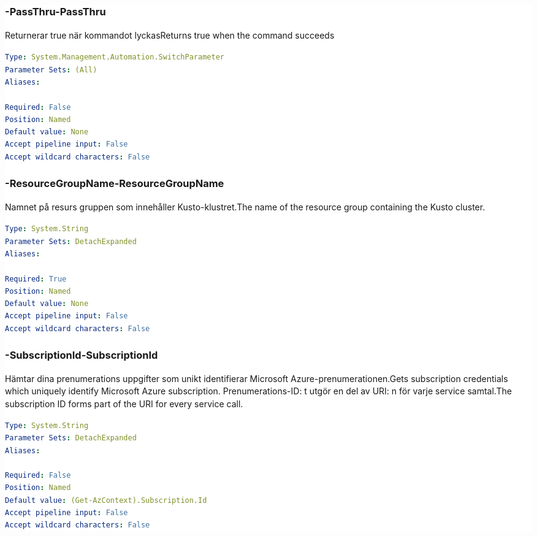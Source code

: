 ### <span data-ttu-id="7719a-127">-PassThru</span><span class="sxs-lookup"><span data-stu-id="7719a-127">-PassThru</span></span>
<span data-ttu-id="7719a-128">Returnerar true när kommandot lyckas</span><span class="sxs-lookup"><span data-stu-id="7719a-128">Returns true when the command succeeds</span></span>

```yaml
Type: System.Management.Automation.SwitchParameter
Parameter Sets: (All)
Aliases:

Required: False
Position: Named
Default value: None
Accept pipeline input: False
Accept wildcard characters: False
```

### <span data-ttu-id="7719a-129">-ResourceGroupName</span><span class="sxs-lookup"><span data-stu-id="7719a-129">-ResourceGroupName</span></span>
<span data-ttu-id="7719a-130">Namnet på resurs gruppen som innehåller Kusto-klustret.</span><span class="sxs-lookup"><span data-stu-id="7719a-130">The name of the resource group containing the Kusto cluster.</span></span>

```yaml
Type: System.String
Parameter Sets: DetachExpanded
Aliases:

Required: True
Position: Named
Default value: None
Accept pipeline input: False
Accept wildcard characters: False
```

### <span data-ttu-id="7719a-131">-SubscriptionId</span><span class="sxs-lookup"><span data-stu-id="7719a-131">-SubscriptionId</span></span>
<span data-ttu-id="7719a-132">Hämtar dina prenumerations uppgifter som unikt identifierar Microsoft Azure-prenumerationen.</span><span class="sxs-lookup"><span data-stu-id="7719a-132">Gets subscription credentials which uniquely identify Microsoft Azure subscription.</span></span>
<span data-ttu-id="7719a-133">Prenumerations-ID: t utgör en del av URI: n för varje service samtal.</span><span class="sxs-lookup"><span data-stu-id="7719a-133">The subscription ID forms part of the URI for every service call.</span></span>

```yaml
Type: System.String
Parameter Sets: DetachExpanded
Aliases:

Required: False
Position: Named
Default value: (Get-AzContext).Subscription.Id
Accept pipeline input: False
Accept wildcard characters: False
```
